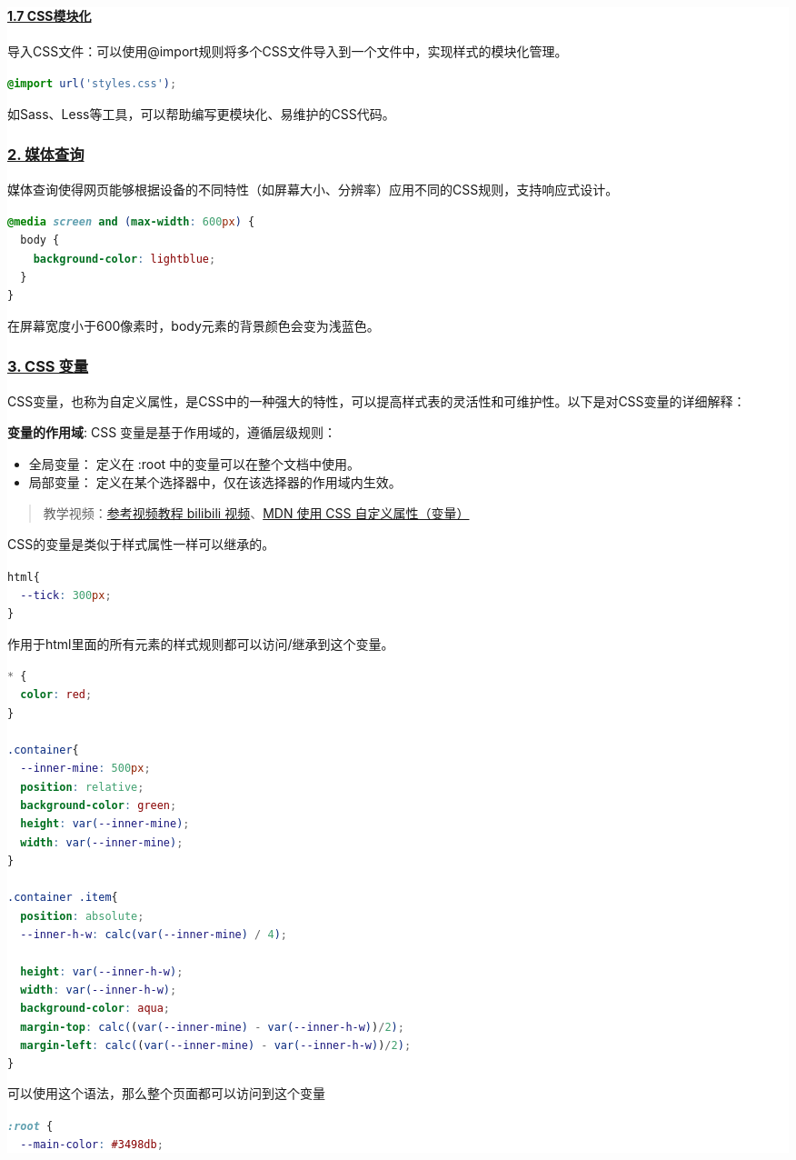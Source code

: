 #### [1.7  CSS模块化](#)
导入CSS文件：可以使用@import规则将多个CSS文件导入到一个文件中，实现样式的模块化管理。

```css
@import url('styles.css');
```
如Sass、Less等工具，可以帮助编写更模块化、易维护的CSS代码。
### [2. 媒体查询](#)
媒体查询使得网页能够根据设备的不同特性（如屏幕大小、分辨率）应用不同的CSS规则，支持响应式设计。

```css
@media screen and (max-width: 600px) {
  body {
    background-color: lightblue;
  }
}
```
在屏幕宽度小于600像素时，body元素的背景颜色会变为浅蓝色。


### [3. CSS 变量](#)
CSS变量，也称为自定义属性，是CSS中的一种强大的特性，可以提高样式表的灵活性和可维护性。以下是对CSS变量的详细解释：

**变量的作用域**: CSS 变量是基于作用域的，遵循层级规则：
- 全局变量：  定义在 :root 中的变量可以在整个文档中使用。
- 局部变量：  定义在某个选择器中，仅在该选择器的作用域内生效。

> 教学视频：[参考视频教程 bilibili 视频](https://www.bilibili.com/video/BV1vQHyeaEYE/?spm_id_from=333.1007.tianma.1-2-2.click&vd_source=a03ca1a86c1e90990c4facd27ae17815)、[MDN 使用 CSS 自定义属性（变量）](https://developer.mozilla.org/zh-CN/docs/Web/CSS/Using_CSS_custom_properties)

CSS的变量是类似于样式属性一样可以继承的。

```css
html{
  --tick: 300px;
}
```
作用于html里面的所有元素的样式规则都可以访问/继承到这个变量。
```css
* {
  color: red;
}

.container{
  --inner-mine: 500px;
  position: relative;
  background-color: green;
  height: var(--inner-mine);
  width: var(--inner-mine);
}

.container .item{
  position: absolute;
  --inner-h-w: calc(var(--inner-mine) / 4);
  
  height: var(--inner-h-w);
  width: var(--inner-h-w);
  background-color: aqua;
  margin-top: calc((var(--inner-mine) - var(--inner-h-w))/2);
  margin-left: calc((var(--inner-mine) - var(--inner-h-w))/2);
}
```
可以使用这个语法，那么整个页面都可以访问到这个变量
```css
:root {
  --main-color: #3498db;
```